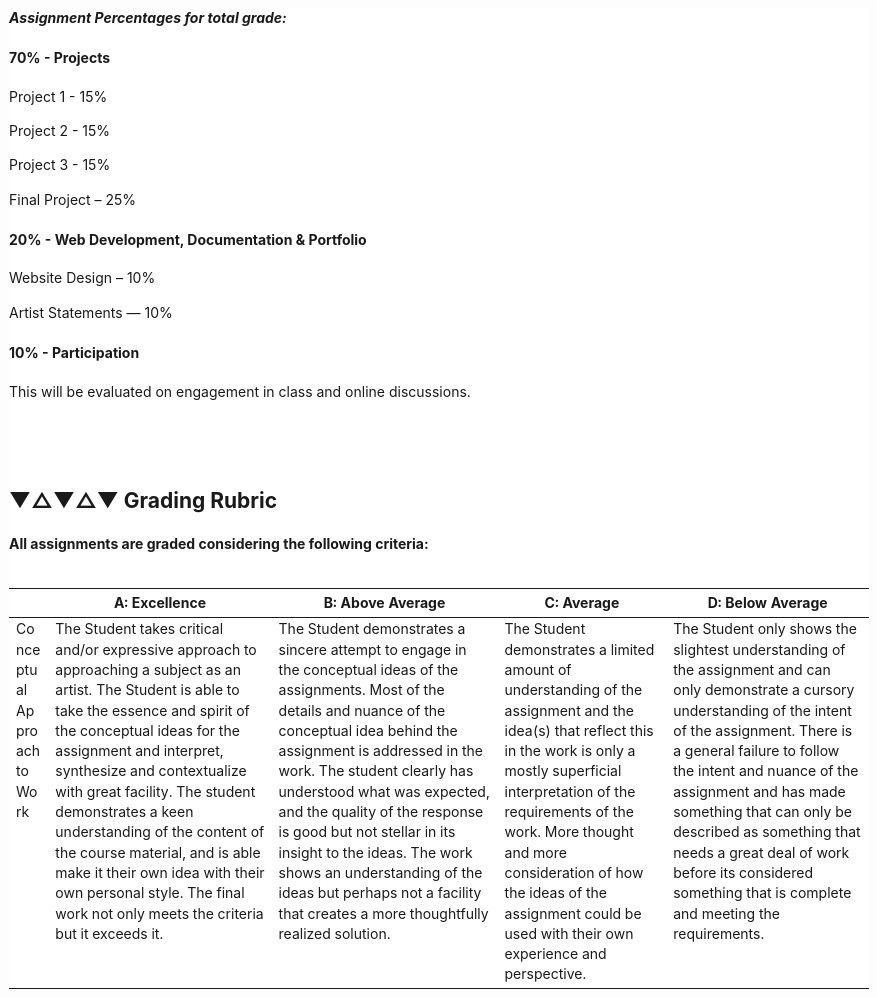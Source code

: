 #### *Assignment Percentages for total grade:*

#### 70% - Projects

Project 1 - 15%

Project 2 - 15%

Project 3 - 15%

Final Project – 25%

#### 20% - Web Development, Documentation &amp; Portfolio

Website Design – 10%

Artist Statements — 10%

#### 10% - Participation

This will be evaluated on engagement in class and online discussions.

<br><br>


## ▼△▼△▼ Grading Rubric
**All assignments are graded considering the following criteria:** <br><br>


|                                 | A: Excellence                                                                                                                                                                                                                                                                                                                                                                                                                                                                      | B: Above Average                                                                                                                                                                                                                                                                                                                                                                                                                                                              | C: Average                                                                                                                                                                                                                                                                                                                              | D: Below Average                                                                                                                                                                                                                                                                                                                                                                                                  |
|---------------------------------|------------------------------------------------------------------------------------------------------------------------------------------------------------------------------------------------------------------------------------------------------------------------------------------------------------------------------------------------------------------------------------------------------------------------------------------------------------------------------------|-------------------------------------------------------------------------------------------------------------------------------------------------------------------------------------------------------------------------------------------------------------------------------------------------------------------------------------------------------------------------------------------------------------------------------------------------------------------------------|-----------------------------------------------------------------------------------------------------------------------------------------------------------------------------------------------------------------------------------------------------------------------------------------------------------------------------------------|-------------------------------------------------------------------------------------------------------------------------------------------------------------------------------------------------------------------------------------------------------------------------------------------------------------------------------------------------------------------------------------------------------------------|
| Conceptual Approach to Work     | The Student takes critical and/or expressive approach to approaching a subject as an artist. The Student is able to take the essence and spirit of the conceptual ideas for the assignment and interpret, synthesize and contextualize with great facility. The student demonstrates a keen understanding of the content of the course material, and  is able make it their own idea with their own personal style. The final work not only meets the criteria but it exceeds it.                                                                                               | The Student demonstrates a sincere attempt to engage in the conceptual ideas of the assignments. Most of the details and nuance of the conceptual idea behind the assignment is addressed in the work. The student clearly has understood what was expected, and the quality of the response is good but not stellar in its insight to the ideas. The work shows an understanding of the ideas but perhaps not a facility that creates a more thoughtfully realized solution. | The Student demonstrates a limited amount of understanding of the assignment and the idea(s) that reflect this in the work is only a mostly superficial interpretation of the requirements of the work. More thought and more consideration of how the ideas of the assignment could be used with their own experience and perspective. | The Student only shows the slightest understanding of the assignment and can only demonstrate a cursory understanding of the intent of the assignment. There is a general failure to follow the intent and nuance of the assignment and has made something that can only be described as something that needs a great deal of work before its considered something that is complete and meeting the requirements. |